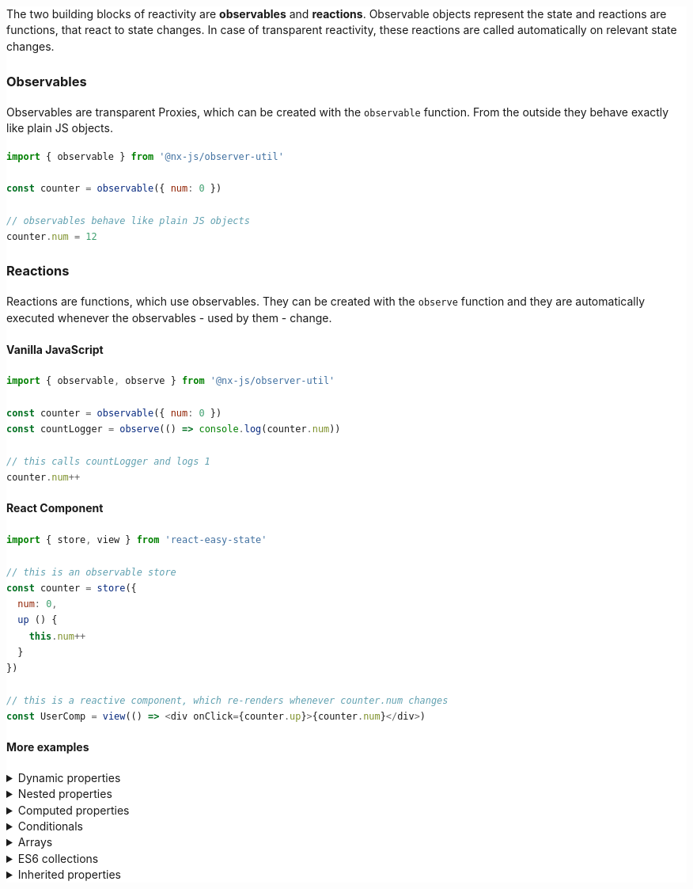 The two building blocks of reactivity are **observables** and **reactions**. Observable objects represent the state and reactions are functions, that react to state changes. In case of transparent reactivity, these reactions are called automatically on relevant state changes.

### Observables

Observables are transparent Proxies, which can be created with the `observable` function. From the outside they behave exactly like plain JS objects.

```js
import { observable } from '@nx-js/observer-util'

const counter = observable({ num: 0 })

// observables behave like plain JS objects
counter.num = 12
```

### Reactions

Reactions are functions, which use observables. They can be created with the `observe` function and they are automatically executed whenever the observables - used by them - change.

#### Vanilla JavaScript

```js
import { observable, observe } from '@nx-js/observer-util'

const counter = observable({ num: 0 })
const countLogger = observe(() => console.log(counter.num))

// this calls countLogger and logs 1
counter.num++
```

#### React Component

```js
import { store, view } from 'react-easy-state'

// this is an observable store
const counter = store({
  num: 0,
  up () {
    this.num++
  }
})

// this is a reactive component, which re-renders whenever counter.num changes
const UserComp = view(() => <div onClick={counter.up}>{counter.num}</div>)
```

#### More examples

<details><summary>Dynamic properties</summary></details>
<details><summary>Nested properties</summary></details>
<details><summary>Computed properties</summary></details>
<details><summary>Conditionals</summary></details>
<details><summary>Arrays</summary></details>
<details><summary>ES6 collections</summary></details>
<details><summary>Inherited properties</summary></details>
